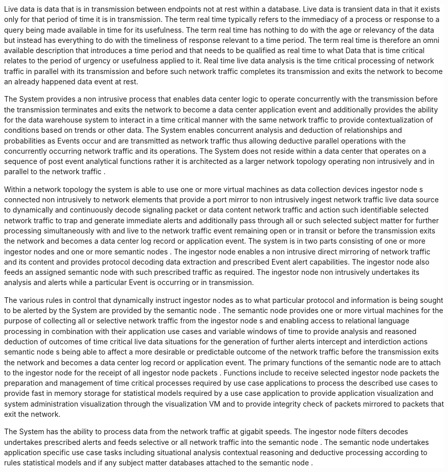 Live data is data that is in transmission between endpoints not at rest within a database. Live data is transient data in that it exists only for that period of time it is in transmission. The term real time typically refers to the immediacy of a process or response to a query being made available in time for its usefulness. The term real time has nothing to do with the age or relevancy of the data but instead has everything to do with the timeliness of response relevant to a time period. The term real time is therefore an omni available description that introduces a time period and that needs to be qualified as real time to what Data that is time critical relates to the period of urgency or usefulness applied to it. Real time live data analysis is the time critical processing of network traffic in parallel with its transmission and before such network traffic completes its transmission and exits the network to become an already happened data event at rest.

The System provides a non intrusive process that enables data center logic to operate concurrently with the transmission before the transmission terminates and exits the network to become a data center application event and additionally provides the ability for the data warehouse system to interact in a time critical manner with the same network traffic to provide contextualization of conditions based on trends or other data. The System enables concurrent analysis and deduction of relationships and probabilities as Events occur and are transmitted as network traffic thus allowing deductive parallel operations with the concurrently occurring network traffic and its operations. The System does not reside within a data center that operates on a sequence of post event analytical functions rather it is architected as a larger network topology operating non intrusively and in parallel to the network traffic .

Within a network topology the system is able to use one or more virtual machines as data collection devices ingestor node s connected non intrusively to network elements that provide a port mirror to non intrusively ingest network traffic live data source to dynamically and continuously decode signaling packet or data content network traffic and action such identifiable selected network traffic to trap and generate immediate alerts and additionally pass through all or such selected subject matter for further processing simultaneously with and live to the network traffic event remaining open or in transit or before the transmission exits the network and becomes a data center log record or application event. The system is in two parts consisting of one or more ingestor nodes and one or more semantic nodes . The ingestor node enables a non intrusive direct mirroring of network traffic and its content and provides protocol decoding data extraction and prescribed Event alert capabilities. The ingestor node also feeds an assigned semantic node with such prescribed traffic as required. The ingestor node non intrusively undertakes its analysis and alerts while a particular Event is occurring or in transmission.

The various rules in control that dynamically instruct ingestor nodes as to what particular protocol and information is being sought to be alerted by the System are provided by the semantic node . The semantic node provides one or more virtual machines for the purpose of collecting all or selective network traffic from the ingestor node s and enabling access to relational language processing in combination with their application use cases and variable windows of time to provide analysis and reasoned deduction of outcomes of time critical live data situations for the generation of further alerts intercept and interdiction actions semantic node s being able to affect a more desirable or predictable outcome of the network traffic before the transmission exits the network and becomes a data center log record or application event. The primary functions of the semantic node are to attach to the ingestor node for the receipt of all ingestor node packets . Functions include to receive selected ingestor node packets the preparation and management of time critical processes required by use case applications to process the described use cases to provide fast in memory storage for statistical models required by a use case application to provide application visualization and system administration visualization through the visualization VM and to provide integrity check of packets mirrored to packets that exit the network.

The System has the ability to process data from the network traffic at gigabit speeds. The ingestor node filters decodes undertakes prescribed alerts and feeds selective or all network traffic into the semantic node . The semantic node undertakes application specific use case tasks including situational analysis contextual reasoning and deductive processing according to rules statistical models and if any subject matter databases attached to the semantic node .
